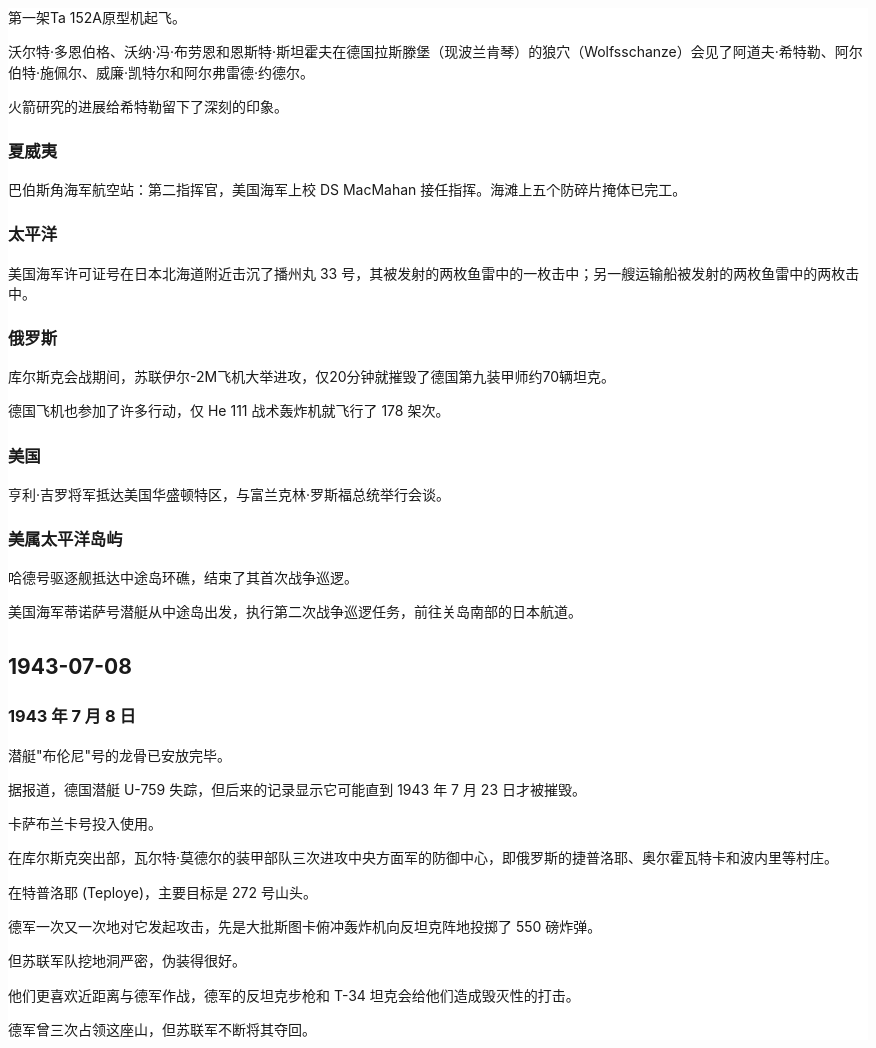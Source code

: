 第一架Ta 152A原型机起飞。

沃尔特·多恩伯格、沃纳·冯·布劳恩和恩斯特·斯坦霍夫在德国拉斯滕堡（现波兰肯琴）的狼穴（Wolfsschanze）会见了阿道夫·希特勒、阿尔伯特·施佩尔、威廉·凯特尔和阿尔弗雷德·约德尔。

火箭研究的进展给希特勒留下了深刻的印象。

### 夏威夷

巴伯斯角海军航空站：第二指挥官，美国海军上校 DS MacMahan
接任指挥。海滩上五个防碎片掩体已完工。

### 太平洋

美国海军许可证号在日本北海道附近击沉了播州丸 33
号，其被发射的两枚鱼雷中的一枚击中；另一艘运输船被发射的两枚鱼雷中的两枚击中。

### 俄罗斯

库尔斯克会战期间，苏联伊尔-2M飞机大举进攻，仅20分钟就摧毁了德国第九装甲师约70辆坦克。

德国飞机也参加了许多行动，仅 He 111 战术轰炸机就飞行了 178 架次。

### 美国

亨利·吉罗将军抵达美国华盛顿特区，与富兰克林·罗斯福总统举行会谈。

### 美属太平洋岛屿

哈德号驱逐舰抵达中途岛环礁，结束了其首次战争巡逻。

美国海军蒂诺萨号潜艇从中途岛出发，执行第二次战争巡逻任务，前往关岛南部的日本航道。

## 1943-07-08

### 1943 年 7 月 8 日

潜艇"布伦尼"号的龙骨已安放完毕。

据报道，德国潜艇 U-759 失踪，但后来的记录显示它可能直到 1943 年 7 月 23
日才被摧毁。

卡萨布兰卡号投入使用。

在库尔斯克突出部，瓦尔特·莫德尔的装甲部队三次进攻中央方面军的防御中心，即俄罗斯的捷普洛耶、奥尔霍瓦特卡和波内里等村庄。

在特普洛耶 (Teploye)，主要目标是 272 号山头。

德军一次又一次地对它发起攻击，先是大批斯图卡俯冲轰炸机向反坦克阵地投掷了
550 磅炸弹。

但苏联军队挖地洞严密，伪装得很好。

他们更喜欢近距离与德军作战，德军的反坦克步枪和 T-34
坦克会给他们造成毁灭性的打击。

德军曾三次占领这座山，但苏联军不断将其夺回。
